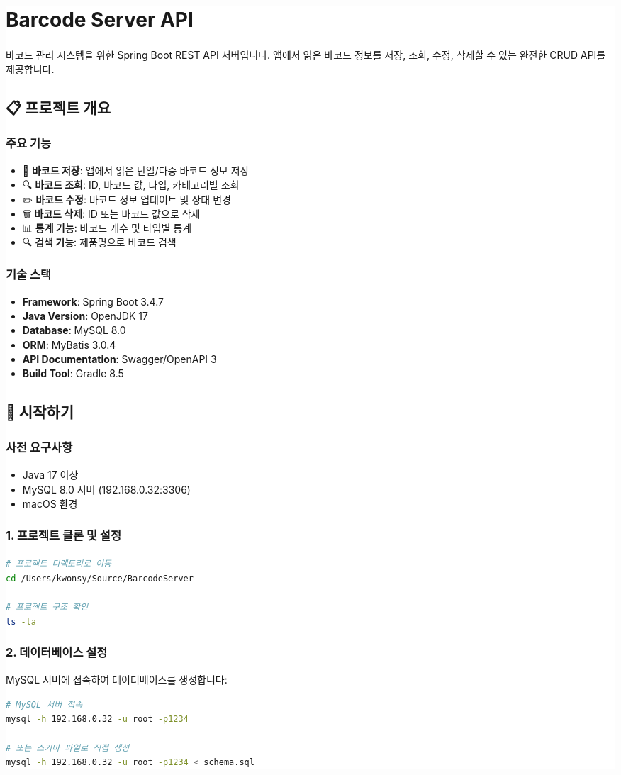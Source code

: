 # Barcode Server API

바코드 관리 시스템을 위한 Spring Boot REST API 서버입니다. 앱에서 읽은 바코드 정보를 저장, 조회, 수정, 삭제할 수 있는 완전한 CRUD API를 제공합니다.

## 📋 프로젝트 개요

### 주요 기능
- 📱 **바코드 저장**: 앱에서 읽은 단일/다중 바코드 정보 저장
- 🔍 **바코드 조회**: ID, 바코드 값, 타입, 카테고리별 조회
- ✏️ **바코드 수정**: 바코드 정보 업데이트 및 상태 변경
- 🗑️ **바코드 삭제**: ID 또는 바코드 값으로 삭제
- 📊 **통계 기능**: 바코드 개수 및 타입별 통계
- 🔍 **검색 기능**: 제품명으로 바코드 검색

### 기술 스택
- **Framework**: Spring Boot 3.4.7
- **Java Version**: OpenJDK 17
- **Database**: MySQL 8.0
- **ORM**: MyBatis 3.0.4
- **API Documentation**: Swagger/OpenAPI 3
- **Build Tool**: Gradle 8.5

## 🚀 시작하기

### 사전 요구사항
- Java 17 이상
- MySQL 8.0 서버 (192.168.0.32:3306)
- macOS 환경

### 1. 프로젝트 클론 및 설정

```bash
# 프로젝트 디렉토리로 이동
cd /Users/kwonsy/Source/BarcodeServer

# 프로젝트 구조 확인
ls -la
```

### 2. 데이터베이스 설정

MySQL 서버에 접속하여 데이터베이스를 생성합니다:

```bash
# MySQL 서버 접속
mysql -h 192.168.0.32 -u root -p1234

# 또는 스키마 파일로 직접 생성
mysql -h 192.168.0.32 -u root -p1234 < schema.sql
```
